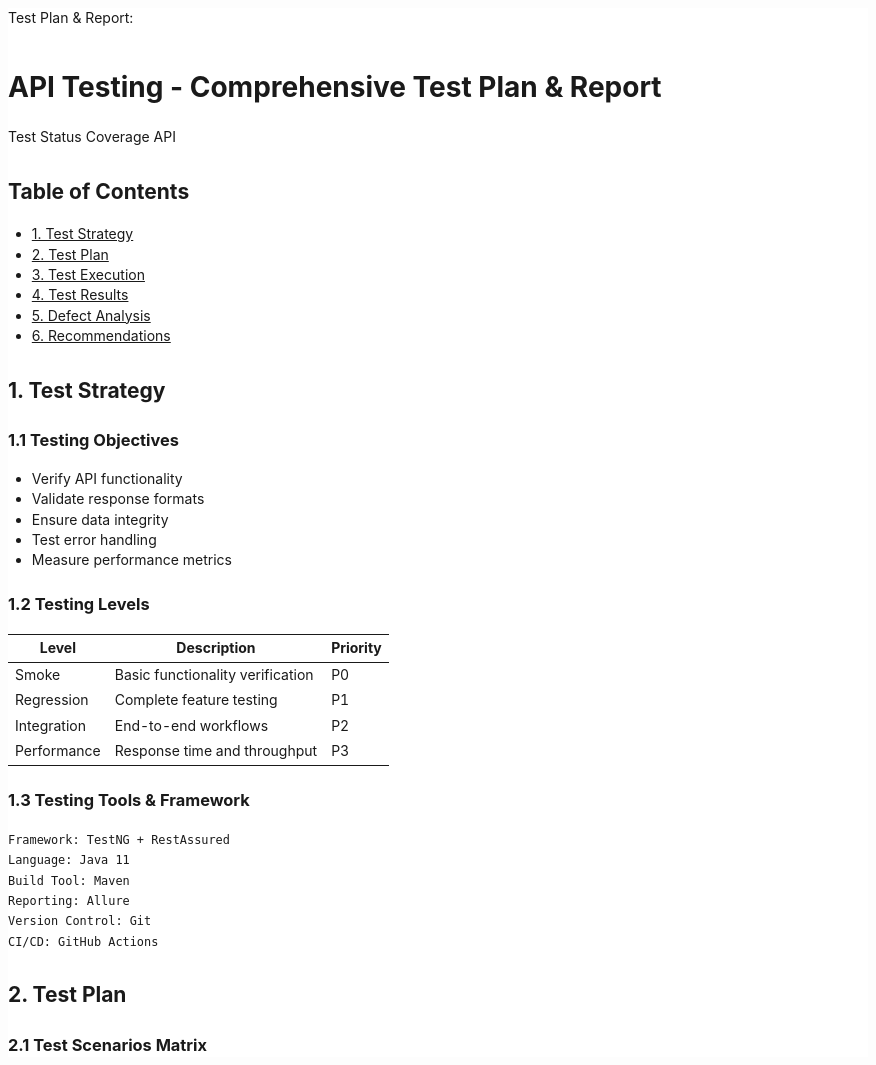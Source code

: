 Test Plan & Report:

# API Testing - Comprehensive Test Plan & Report
Test Status
Coverage
API

## Table of Contents
- [1. Test Strategy](#1-test-strategy)
- [2. Test Plan](#2-test-plan)
- [3. Test Execution](#3-test-execution)
- [4. Test Results](#4-test-results)
- [5. Defect Analysis](#5-defect-analysis)
- [6. Recommendations](#6-recommendations)

## 1. Test Strategy

### 1.1 Testing Objectives
- Verify API functionality
- Validate response formats
- Ensure data integrity
- Test error handling
- Measure performance metrics

### 1.2 Testing Levels
| Level | Description | Priority |
|-------|-------------|----------|
| Smoke | Basic functionality verification | P0 |
| Regression | Complete feature testing | P1 |
| Integration | End-to-end workflows | P2 |
| Performance | Response time and throughput | P3 |

### 1.3 Testing Tools & Framework
```plaintext
Framework: TestNG + RestAssured
Language: Java 11
Build Tool: Maven
Reporting: Allure
Version Control: Git
CI/CD: GitHub Actions
```

## 2. Test Plan

### 2.1 Test Scenarios Matrix
